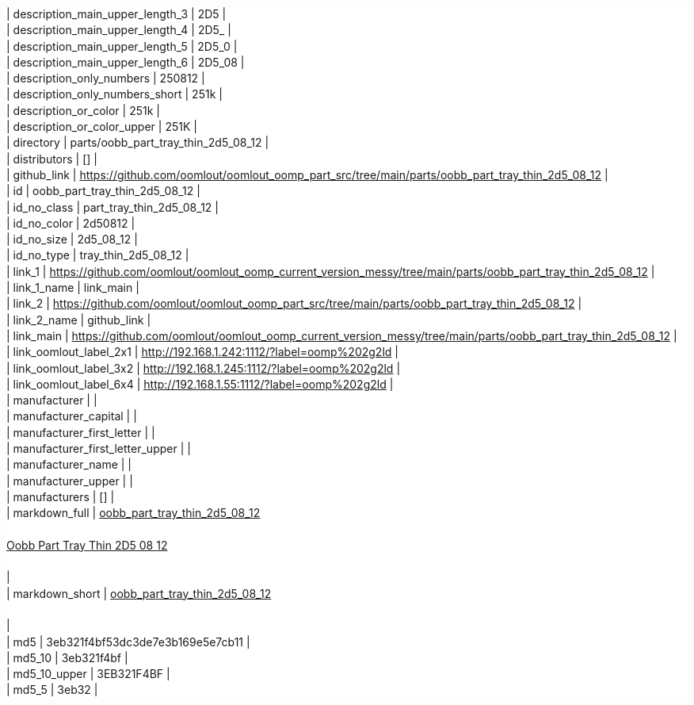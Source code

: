 | description_main_upper_length_3 | 2D5 |  
| description_main_upper_length_4 | 2D5_ |  
| description_main_upper_length_5 | 2D5_0 |  
| description_main_upper_length_6 | 2D5_08 |  
| description_only_numbers | 250812 |  
| description_only_numbers_short | 251k |  
| description_or_color | 251k |  
| description_or_color_upper | 251K |  
| directory | parts/oobb_part_tray_thin_2d5_08_12 |  
| distributors | [] |  
| github_link | https://github.com/oomlout/oomlout_oomp_part_src/tree/main/parts/oobb_part_tray_thin_2d5_08_12 |  
| id | oobb_part_tray_thin_2d5_08_12 |  
| id_no_class | part_tray_thin_2d5_08_12 |  
| id_no_color | 2d50812 |  
| id_no_size | 2d5_08_12 |  
| id_no_type | tray_thin_2d5_08_12 |  
| link_1 | https://github.com/oomlout/oomlout_oomp_current_version_messy/tree/main/parts/oobb_part_tray_thin_2d5_08_12 |  
| link_1_name | link_main |  
| link_2 | https://github.com/oomlout/oomlout_oomp_part_src/tree/main/parts/oobb_part_tray_thin_2d5_08_12 |  
| link_2_name | github_link |  
| link_main | https://github.com/oomlout/oomlout_oomp_current_version_messy/tree/main/parts/oobb_part_tray_thin_2d5_08_12 |  
| link_oomlout_label_2x1 | http://192.168.1.242:1112/?label=oomp%202g2ld |  
| link_oomlout_label_3x2 | http://192.168.1.245:1112/?label=oomp%202g2ld |  
| link_oomlout_label_6x4 | http://192.168.1.55:1112/?label=oomp%202g2ld |  
| manufacturer |  |  
| manufacturer_capital |  |  
| manufacturer_first_letter |  |  
| manufacturer_first_letter_upper |  |  
| manufacturer_name |  |  
| manufacturer_upper |  |  
| manufacturers | [] |  
| markdown_full | [oobb_part_tray_thin_2d5_08_12](https://github.com/oomlout/oomlout_oomp_current_version_messy/tree/main/parts/oobb_part_tray_thin_2d5_08_12)<br>[](https://github.com/oomlout/oomlout_oomp_current_version_messy/tree/main/parts/oobb_part_tray_thin_2d5_08_12)<br>[Oobb Part Tray Thin 2D5 08 12](https://github.com/oomlout/oomlout_oomp_current_version_messy/tree/main/parts/oobb_part_tray_thin_2d5_08_12)<br><br> |  
| markdown_short | [oobb_part_tray_thin_2d5_08_12](https://github.com/oomlout/oomlout_oomp_current_version_messy/tree/main/parts/oobb_part_tray_thin_2d5_08_12)<br><br> |  
| md5 | 3eb321f4bf53dc3de7e3b169e5e7cb11 |  
| md5_10 | 3eb321f4bf |  
| md5_10_upper | 3EB321F4BF |  
| md5_5 | 3eb32 |  